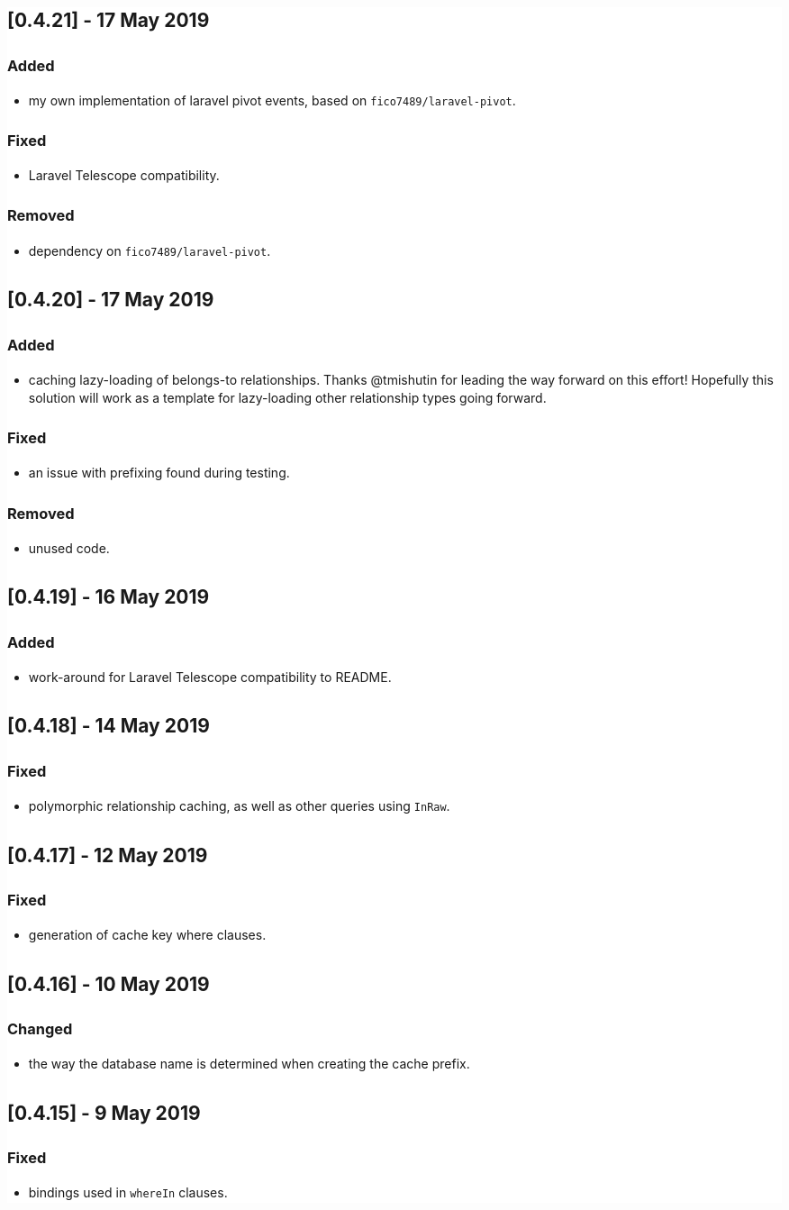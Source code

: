 ## [0.4.21] - 17 May 2019
### Added
- my own implementation of laravel pivot events, based on `fico7489/laravel-pivot`.

### Fixed
- Laravel Telescope compatibility.

### Removed
- dependency on `fico7489/laravel-pivot`.

## [0.4.20] - 17 May 2019
### Added
- caching lazy-loading of belongs-to relationships. Thanks @tmishutin for leading the way forward on this effort! Hopefully this solution will work as a template for lazy-loading other relationship types going forward.

### Fixed
- an issue with prefixing found during testing.

### Removed
- unused code.

## [0.4.19] - 16 May 2019
### Added
- work-around for Laravel Telescope compatibility to README.

## [0.4.18] - 14 May 2019
### Fixed
- polymorphic relationship caching, as well as other queries using `InRaw`.

## [0.4.17] - 12 May 2019
### Fixed
- generation of cache key where clauses.

## [0.4.16] - 10 May 2019
### Changed
- the way the database name is determined when creating the cache prefix.

## [0.4.15] - 9 May 2019
### Fixed
- bindings used in `whereIn` clauses.
